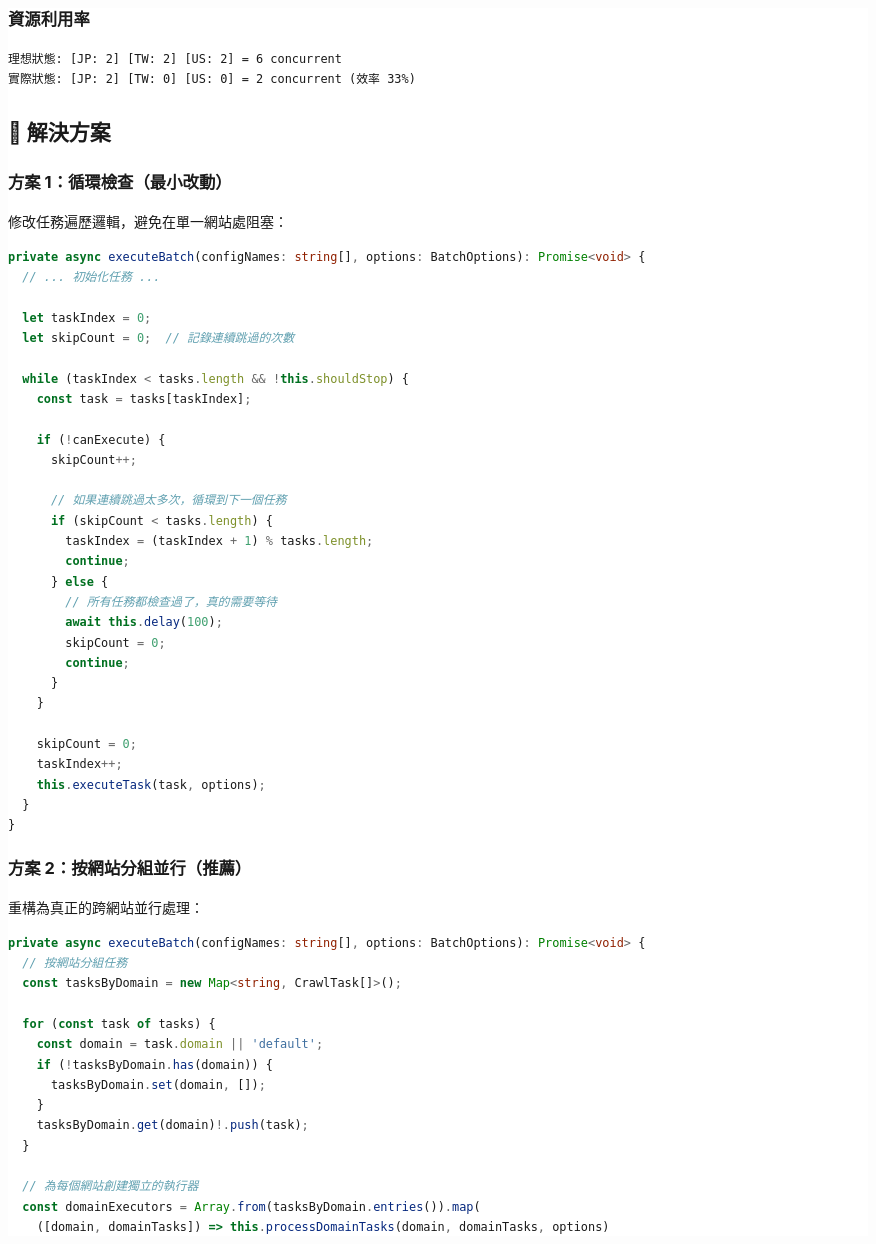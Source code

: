 ### 資源利用率

```
理想狀態: [JP: 2] [TW: 2] [US: 2] = 6 concurrent
實際狀態: [JP: 2] [TW: 0] [US: 0] = 2 concurrent (效率 33%)
```

## 🔧 解決方案

### 方案 1：循環檢查（最小改動）

修改任務遍歷邏輯，避免在單一網站處阻塞：

```typescript
private async executeBatch(configNames: string[], options: BatchOptions): Promise<void> {
  // ... 初始化任務 ...
  
  let taskIndex = 0;
  let skipCount = 0;  // 記錄連續跳過的次數
  
  while (taskIndex < tasks.length && !this.shouldStop) {
    const task = tasks[taskIndex];
    
    if (!canExecute) {
      skipCount++;
      
      // 如果連續跳過太多次，循環到下一個任務
      if (skipCount < tasks.length) {
        taskIndex = (taskIndex + 1) % tasks.length;
        continue;
      } else {
        // 所有任務都檢查過了，真的需要等待
        await this.delay(100);
        skipCount = 0;
        continue;
      }
    }
    
    skipCount = 0;
    taskIndex++;
    this.executeTask(task, options);
  }
}
```

### 方案 2：按網站分組並行（推薦）

重構為真正的跨網站並行處理：

```typescript
private async executeBatch(configNames: string[], options: BatchOptions): Promise<void> {
  // 按網站分組任務
  const tasksByDomain = new Map<string, CrawlTask[]>();
  
  for (const task of tasks) {
    const domain = task.domain || 'default';
    if (!tasksByDomain.has(domain)) {
      tasksByDomain.set(domain, []);
    }
    tasksByDomain.get(domain)!.push(task);
  }
  
  // 為每個網站創建獨立的執行器
  const domainExecutors = Array.from(tasksByDomain.entries()).map(
    ([domain, domainTasks]) => this.processDomainTasks(domain, domainTasks, options)
```